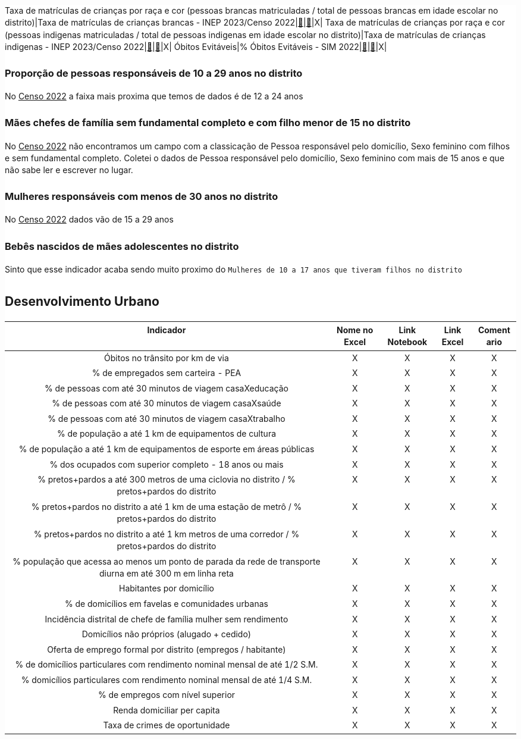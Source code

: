 Taxa de matrículas de crianças por raça e cor (pessoas brancas matriculadas / total de pessoas brancas em idade escolar no distrito)|Taxa de matrículas de crianças brancas - INEP 2023/Censo 2022|[:link:][indicadores_19]|[:link:](https://docs.google.com/spreadsheets/d/1c9SFkieO3DxosE4dspzBH3siB6c-j2UP/edit?pli=1&gid=149366672#gid=149366672&range=BF1)|X|
Taxa de matrículas de crianças por raça e cor (pessoas indigenas matriculadas / total de pessoas indigenas em idade escolar no distrito)|Taxa de matrículas de crianças indigenas - INEP 2023/Censo 2022|[:link:][indicadores_20]|[:link:](https://docs.google.com/spreadsheets/d/1c9SFkieO3DxosE4dspzBH3siB6c-j2UP/edit?pli=1&gid=149366672#gid=149366672&range=BL1)|X|
Óbitos Evitáveis|% Óbitos Evitáveis - SIM 2022|[:link:][indicadores_32]|[:link:](https://docs.google.com/spreadsheets/d/1c9SFkieO3DxosE4dspzBH3siB6c-j2UP/edit?pli=1&gid=149366672#gid=149366672&range=CJ1)|X|

### Proporção de pessoas responsáveis de 10 a 29 anos no distrito

No [Censo 2022][censo-2022] a faixa mais proxima que temos de dados é de 12 a 24 anos

### Mães chefes de família sem fundamental completo e com filho menor de 15 no distrito

No [Censo 2022][censo-2022] não encontramos um campo com a classicação de Pessoa responsável pelo domicílio, Sexo feminino com filhos e sem fundamental completo.
Coletei o dados de Pessoa responsável pelo domicílio, Sexo feminino com mais de 15 anos e que não sabe ler e escrever no lugar.

### Mulheres responsáveis com menos de 30 anos no distrito

No [Censo 2022][censo-2022] dados vão de 15 a 29 anos

### Bebês nascidos de mães adolescentes no distrito

Sinto que esse indicador acaba sendo muito proximo do `Mulheres de 10 a 17 anos que tiveram filhos no distrito`

## Desenvolvimento Urbano

|Indicador|Nome no Excel|Link Notebook|Link Excel|Comentario|
|:-:|:-:|:-:|:-:|:-:|
Óbitos no trânsito por km de via|X|X|X|X|
% de empregados sem carteira - PEA|X|X|X|X|
% de pessoas com até 30 minutos de viagem casaXeducação|X|X|X|X|
% de pessoas com até 30 minutos de viagem casaXsaúde|X|X|X|X|
% de pessoas com até 30 minutos de viagem casaXtrabalho|X|X|X|X|
% de população a até 1 km de equipamentos de cultura|X|X|X|X|
% de população a até 1 km de equipamentos de esporte em áreas públicas|X|X|X|X|
% dos ocupados com superior completo - 18 anos ou mais|X|X|X|X|
% pretos+pardos a até 300 metros de uma ciclovia no distrito / % pretos+pardos do distrito|X|X|X|X|
% pretos+pardos no distrito a até 1 km de uma estação de metrô / % pretos+pardos do distrito|X|X|X|X|
% pretos+pardos no distrito a até 1 km metros de uma corredor / % pretos+pardos do distrito|X|X|X|X|
% população que acessa ao menos um ponto de parada da rede de transporte diurna em até 300 m em linha reta|X|X|X|X|
Habitantes por domicílio|X|X|X|X|
% de domicílios em favelas e comunidades urbanas|X|X|X|X|
Incidência distrital de chefe de família mulher sem rendimento|X|X|X|X|
Domicílios não próprios (alugado + cedido)|X|X|X|X|
Oferta de emprego formal por distrito (empregos / habitante)|X|X|X|X|
% de domicílios particulares com rendimento nominal mensal de até 1/2 S.M.|X|X|X|X|
% domicílios particulares com rendimento nominal mensal de até 1/4 S.M.|X|X|X|X|
% de empregos com nível superior|X|X|X|X|
Renda domiciliar per capita|X|X|X|X|
Taxa de crimes de oportunidade|X|X|X|X|

[politicas-sociais-notebook]: notebooks/colab/Pol%C3%ADticas%20Sociais/%5Bcebrap%5Dpoliticas_sociais.ipynb
[censo-2022]: https://www.ibge.gov.br/estatisticas/sociais/trabalho/22827-censo-demografico-2022.html?=&t=downloads
[sinasc]: https://basedosdados.org/dataset/48ccef51-8207-40ee-af5b-134c8ac3fb8c?table=80359f9a-8189-4693-bdf7-ebf7be0d2fff
[ms_sim]: https://basedosdados.org/dataset/5beeec93-cbf3-43f6-9eea-9bee6a0d1683?table=dea823a5-cad7-4014-b77c-4aa33b3b0541
[mapadesigualdadesaopaulo2024]: https://institutocidadessustentaveis.shinyapps.io/mapadesigualdadesaopaulo2024/
[mapadesigualdadesaopaulo2024]: https://institutocidadessustentaveis.shinyapps.io/mapadesigualdadesaopaulo2024/
[indicadores_1]: https://colab.research.google.com/drive/14jIloiip7s8xnTffYS55Q0lF8Etwz5W5#scrollTo=asIcppjP882W
[indicadores_2]: https://colab.research.google.com/drive/14jIloiip7s8xnTffYS55Q0lF8Etwz5W5#scrollTo=eK95KzpPMSwT
[indicadores_3]: https://colab.research.google.com/drive/14jIloiip7s8xnTffYS55Q0lF8Etwz5W5#scrollTo=iLHtxICXF1wj
[indicadores_4]: https://colab.research.google.com/drive/14jIloiip7s8xnTffYS55Q0lF8Etwz5W5#scrollTo=lTz1c2SoQocK
[indicadores_5]: https://colab.research.google.com/drive/14jIloiip7s8xnTffYS55Q0lF8Etwz5W5#scrollTo=ycFgO4bBOO1a
[indicadores_6]: https://colab.research.google.com/drive/14jIloiip7s8xnTffYS55Q0lF8Etwz5W5#scrollTo=xOwdN9rCL2Ur
[indicadores_7]: https://colab.research.google.com/drive/14jIloiip7s8xnTffYS55Q0lF8Etwz5W5#scrollTo=ylENxfdGdLzP
[indicadores_8]: https://colab.research.google.com/drive/14jIloiip7s8xnTffYS55Q0lF8Etwz5W5#scrollTo=8ekPcHrWzgxd
[indicadores_9]: https://colab.research.google.com/drive/14jIloiip7s8xnTffYS55Q0lF8Etwz5W5#scrollTo=6lKhpWDsPzpZ
[indicadores_10]: https://colab.research.google.com/drive/14jIloiip7s8xnTffYS55Q0lF8Etwz5W5#scrollTo=9E8DApdVouZQ
[indicadores_11]: https://colab.research.google.com/drive/14jIloiip7s8xnTffYS55Q0lF8Etwz5W5#scrollTo=-zASKHo-X2Wx
[indicadores_14]: https://colab.research.google.com/drive/14jIloiip7s8xnTffYS55Q0lF8Etwz5W5#scrollTo=j9tKAV8qvaEW
[indicadores_15]: https://colab.research.google.com/drive/14jIloiip7s8xnTffYS55Q0lF8Etwz5W5#scrollTo=9ri0LAVJ01pX
[indicadores_16]: https://colab.research.google.com/drive/14jIloiip7s8xnTffYS55Q0lF8Etwz5W5#scrollTo=VrjAg-3V8WhQ
[indicadores_17]: https://colab.research.google.com/drive/14jIloiip7s8xnTffYS55Q0lF8Etwz5W5#scrollTo=RApEUj3TDihv
[indicadores_18]: https://colab.research.google.com/drive/14jIloiip7s8xnTffYS55Q0lF8Etwz5W5#scrollTo=Q2QpG5gn-5OU
[indicadores_19]: https://colab.research.google.com/drive/14jIloiip7s8xnTffYS55Q0lF8Etwz5W5#scrollTo=h9jHek43CqKc
[indicadores_20]: https://colab.research.google.com/drive/14jIloiip7s8xnTffYS55Q0lF8Etwz5W5#scrollTo=jUC9xqsIE-mq
[indicadores_21]: https://colab.research.google.com/drive/14jIloiip7s8xnTffYS55Q0lF8Etwz5W5#scrollTo=uAGYq3rLwomF&uniqifier=1
[indicadores_22]: https://colab.research.google.com/drive/14jIloiip7s8xnTffYS55Q0lF8Etwz5W5#scrollTo=Sfeenf2N7Zfr&uniqifier=1
[indicadores_23]: https://colab.research.google.com/drive/14jIloiip7s8xnTffYS55Q0lF8Etwz5W5#scrollTo=IlPIvhaDMOGv&uniqifier=1
[indicadores_24]: https://colab.research.google.com/drive/14jIloiip7s8xnTffYS55Q0lF8Etwz5W5#scrollTo=gAebiUlCo9gq
[indicadores_25]: https://colab.research.google.com/drive/14jIloiip7s8xnTffYS55Q0lF8Etwz5W5#scrollTo=7aDTrY-DpFTB
[indicadores_26]: https://colab.research.google.com/drive/14jIloiip7s8xnTffYS55Q0lF8Etwz5W5#scrollTo=syJ5oEww15YV
[indicadores_27]: https://colab.research.google.com/drive/14jIloiip7s8xnTffYS55Q0lF8Etwz5W5#scrollTo=z3yKSAMJLtOC
[indicadores_28]: https://colab.research.google.com/drive/14jIloiip7s8xnTffYS55Q0lF8Etwz5W5#scrollTo=plOBATJm6v8t
[indicadores_29]: https://colab.research.google.com/drive/14jIloiip7s8xnTffYS55Q0lF8Etwz5W5#scrollTo=vRi3gtn_5uUi
[indicadores_30]: https://colab.research.google.com/drive/14jIloiip7s8xnTffYS55Q0lF8Etwz5W5#scrollTo=s_wgCAfRBO0Z
[indicadores_31]: https://colab.research.google.com/drive/14jIloiip7s8xnTffYS55Q0lF8Etwz5W5#scrollTo=fV8UxE8lcTb-
[indicadores_32]: https://colab.research.google.com/drive/14jIloiip7s8xnTffYS55Q0lF8Etwz5W5#scrollTo=qibRhb35ESku
[indicadores_12]: https://colab.research.google.com/drive/14jIloiip7s8xnTffYS55Q0lF8Etwz5W5#scrollTo=cBf37L5ein3R
[indicadores_13]: https://colab.research.google.com/drive/14jIloiip7s8xnTffYS55Q0lF8Etwz5W5#scrollTo=zuqhT1AXfgcL